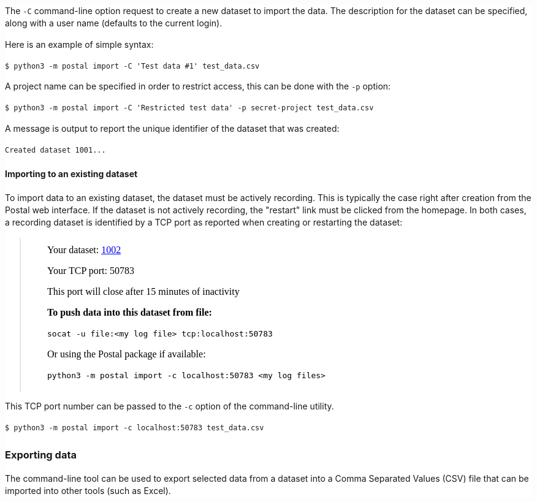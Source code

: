 The `-C` command-line option request to create a new dataset to import the
data. The description for the dataset can be specified, along with a user name
(defaults to the current login).

Here is an example of simple syntax:

```
$ python3 -m postal import -C 'Test data #1' test_data.csv
```

A project name can be specified in order to restrict access, this can be done
with the `-p` option:

```
$ python3 -m postal import -C 'Restricted test data' -p secret-project test_data.csv
```

A message is output to report the unique identifier of the dataset that was created:

```
Created dataset 1001...
```

#### Importing to an existing dataset

To import data to an existing dataset, the dataset must be actively
recording. This is typically the case right after creation from the Postal web
interface. If the dataset is not actively recording, the "restart" link must be
clicked from the homepage. In both cases, a recording dataset is identified by a
TCP port as reported when creating or restarting the dataset:

> ![](../contents/help/tcp-port.png)

This TCP port number can be passed to the `-c` option of the command-line
utility.

```
$ python3 -m postal import -c localhost:50783 test_data.csv
```

### Exporting data

The command-line tool can be used to export selected data from a dataset into a
Comma Separated Values (CSV) file that can be imported into other tools (such as
Excel).
